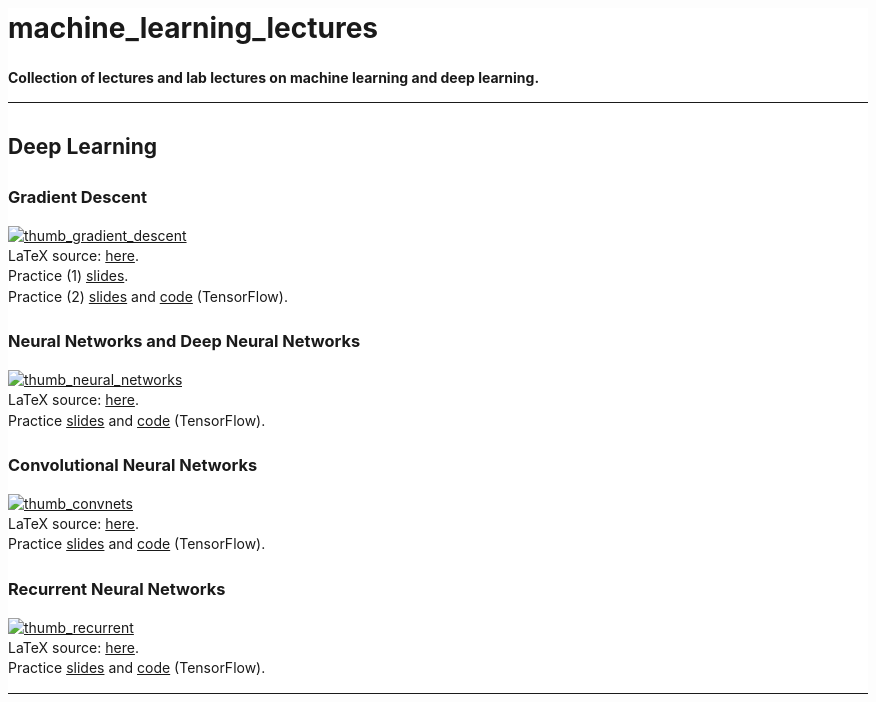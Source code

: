 # machine_learning_lectures

**Collection of lectures and lab lectures on machine learning and deep learning.**

---

## Deep Learning

### Gradient Descent
<a href="https://github.com/ndrplz/machine_learning_lectures/blob/master/slides/deep_learning/gradient_descent/gradient_descent.pdf"><img src="https://github.com/ndrplz/machine_learning_lectures/blob/master/thumbs/gradient_descent.gif" alt="thumb_gradient_descent" height="256px"></a>
<br>
LaTeX source: [here](https://github.com/ndrplz/machine_learning_lectures/tree/master/slides/deep_learning/gradient_descent).
<br>
Practice (1) [slides](https://github.com/ndrplz/machine_learning_lectures/blob/master/lab/tensorflow_introduction/tex/tensorflow_intro.pdf).
<br>
Practice (2) [slides](https://github.com/ndrplz/machine_learning_lectures/blob/master/lab/tensorflow_linear_regression/tex/tensorflow_regression.pdf) and [code](https://github.com/ndrplz/machine_learning_lectures/tree/master/lab/tensorflow_linear_regression/code) (TensorFlow).

### Neural Networks and Deep Neural Networks
<a href="https://github.com/ndrplz/machine_learning_lectures/blob/master/slides/deep_learning/deep_neural_networks/deep_neural_networks.pdf"><img src="https://github.com/ndrplz/machine_learning_lectures/blob/master/thumbs/deep_neural_networks.gif" alt="thumb_neural_networks" height="256px"></a>
<br>
LaTeX source: [here](https://github.com/ndrplz/machine_learning_lectures/blob/master/slides/deep_learning/deep_neural_networks/).
<br>
Practice [slides](https://github.com/ndrplz/machine_learning_lectures/blob/master/lab/tensorflow_neural_network/tex/tensorflow_neural_nets.pdf) and [code](https://github.com/ndrplz/machine_learning_lectures/tree/master/lab/tensorflow_neural_network/code) (TensorFlow).

### Convolutional Neural Networks
<a href="https://github.com/ndrplz/machine_learning_lectures/blob/master/slides/deep_learning/convolutional_neural_networks/convolutional_neural_networks.pdf"><img src="https://github.com/ndrplz/machine_learning_lectures/blob/master/thumbs/convolutional_neural_networks.gif" alt="thumb_convnets" height="256px"></a>
<br>
LaTeX source: [here](https://github.com/ndrplz/machine_learning_lectures/tree/master/slides/deep_learning/convolutional_neural_networks).
<br>
Practice [slides](https://github.com/ndrplz/machine_learning_lectures/blob/master/lab/tensorflow_convolutional_nets/tex/tensorflow_convnets.pdf) and [code](https://github.com/ndrplz/machine_learning_lectures/tree/master/lab/tensorflow_convolutional_nets/code) (TensorFlow).

### Recurrent Neural Networks
<a href="https://github.com/ndrplz/machine_learning_lectures/blob/master/slides/deep_learning/recurrent_neural_networks/recurrent_neural_networks.pdf"><img src="https://github.com/ndrplz/machine_learning_lectures/blob/master/thumbs/recurrent_neural_networks.gif" alt="thumb_recurrent" height="256px"></a>
<br>
LaTeX source: [here](https://github.com/ndrplz/machine_learning_lectures/tree/master/slides/deep_learning/recurrent_neural_networks).
<br>
Practice [slides](https://github.com/ndrplz/machine_learning_lectures/blob/master/lab/tensorflow_recurrent_nets/tex/tensorflow_lstm.pdf) and [code](https://github.com/ndrplz/machine_learning_lectures/tree/master/lab/tensorflow_recurrent_nets/code) (TensorFlow).

---